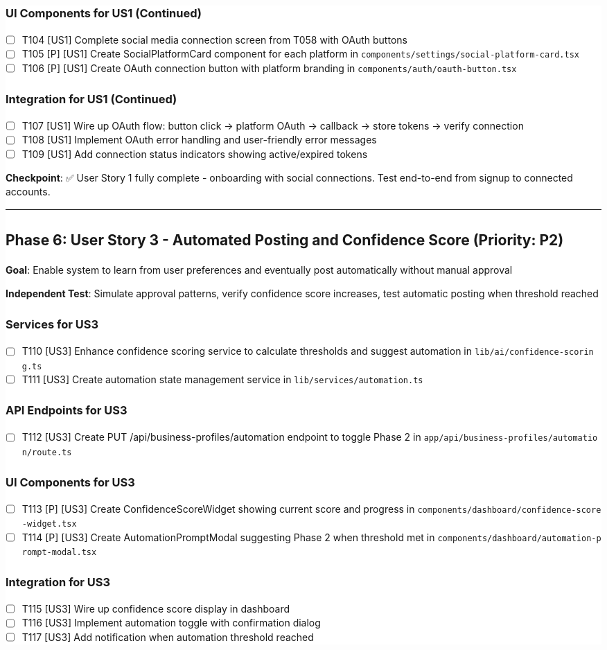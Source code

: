 ### UI Components for US1 (Continued)

- [ ] T104 [US1] Complete social media connection screen from T058 with OAuth buttons
- [ ] T105 [P] [US1] Create SocialPlatformCard component for each platform in `components/settings/social-platform-card.tsx`
- [ ] T106 [P] [US1] Create OAuth connection button with platform branding in `components/auth/oauth-button.tsx`

### Integration for US1 (Continued)

- [ ] T107 [US1] Wire up OAuth flow: button click → platform OAuth → callback → store tokens → verify connection
- [ ] T108 [US1] Implement OAuth error handling and user-friendly error messages
- [ ] T109 [US1] Add connection status indicators showing active/expired tokens

**Checkpoint**: ✅ User Story 1 fully complete - onboarding with social connections. Test end-to-end from signup to connected accounts.

---

## Phase 6: User Story 3 - Automated Posting and Confidence Score (Priority: P2)

**Goal**: Enable system to learn from user preferences and eventually post automatically without manual approval

**Independent Test**: Simulate approval patterns, verify confidence score increases, test automatic posting when threshold reached

### Services for US3

- [ ] T110 [US3] Enhance confidence scoring service to calculate thresholds and suggest automation in `lib/ai/confidence-scoring.ts`
- [ ] T111 [US3] Create automation state management service in `lib/services/automation.ts`

### API Endpoints for US3

- [ ] T112 [US3] Create PUT /api/business-profiles/automation endpoint to toggle Phase 2 in `app/api/business-profiles/automation/route.ts`

### UI Components for US3

- [ ] T113 [P] [US3] Create ConfidenceScoreWidget showing current score and progress in `components/dashboard/confidence-score-widget.tsx`
- [ ] T114 [P] [US3] Create AutomationPromptModal suggesting Phase 2 when threshold met in `components/dashboard/automation-prompt-modal.tsx`

### Integration for US3

- [ ] T115 [US3] Wire up confidence score display in dashboard
- [ ] T116 [US3] Implement automation toggle with confirmation dialog
- [ ] T117 [US3] Add notification when automation threshold reached
